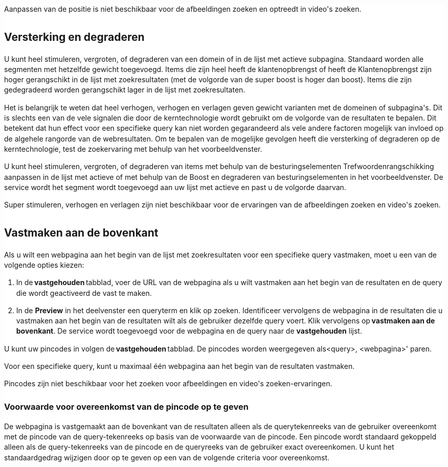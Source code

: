 Aanpassen van de positie is niet beschikbaar voor de afbeeldingen zoeken en optreedt in video's zoeken.

## <a name="boosting-and-demoting"></a>Versterking en degraderen

U kunt heel stimuleren, vergroten, of degraderen van een domein of in de lijst met actieve subpagina. Standaard worden alle segmenten met hetzelfde gewicht toegevoegd. Items die zijn heel heeft de klantenopbrengst of heeft de Klantenopbrengst zijn hoger gerangschikt in de lijst met zoekresultaten (met de volgorde van de super boost is hoger dan boost). Items die zijn gedegradeerd worden gerangschikt lager in de lijst met zoekresultaten.

Het is belangrijk te weten dat heel verhogen, verhogen en verlagen geven gewicht varianten met de domeinen of subpagina's. Dit is slechts een van de vele signalen die door de kerntechnologie wordt gebruikt om de volgorde van de resultaten te bepalen. Dit betekent dat hun effect voor een specifieke query kan niet worden gegarandeerd als vele andere factoren mogelijk van invloed op de algehele rangorde van de webresultaten.  Om te bepalen van de mogelijke gevolgen heeft die versterking of degraderen op de kerntechnologie, test de zoekervaring met behulp van het voorbeeldvenster.

U kunt heel stimuleren, vergroten, of degraderen van items met behulp van de besturingselementen Trefwoordenrangschikking aanpassen in de lijst met actieve of met behulp van de Boost en degraderen van besturingselementen in het voorbeeldvenster. De service wordt het segment wordt toegevoegd aan uw lijst met actieve en past u de volgorde daarvan.

Super stimuleren, verhogen en verlagen zijn niet beschikbaar voor de ervaringen van de afbeeldingen zoeken en video's zoeken.

## <a name="pin-to-top"></a>Vastmaken aan de bovenkant

Als u wilt een webpagina aan het begin van de lijst met zoekresultaten voor een specifieke query vastmaken, moet u een van de volgende opties kiezen:

1.  In de **vastgehouden** tabblad, voer de URL van de webpagina als u wilt vastmaken aan het begin van de resultaten en de query die wordt geactiveerd de vast te maken.  
  
2.  In de **Preview** in het deelvenster een queryterm en klik op zoeken. Identificeer vervolgens de webpagina in de resultaten die u vastmaken aan het begin van de resultaten wilt als de gebruiker dezelfde query voert. Klik vervolgens op **vastmaken aan de bovenkant**. De service wordt toegevoegd voor de webpagina en de query naar de **vastgehouden** lijst. 

U kunt uw pincodes in volgen de **vastgehouden** tabblad. De pincodes worden weergegeven als\<query\>, \<webpagina\>' paren. 

Voor een specifieke query, kunt u maximaal één webpagina aan het begin van de resultaten vastmaken.

Pincodes zijn niet beschikbaar voor het zoeken voor afbeeldingen en video's zoeken-ervaringen.

### <a name="specifying-the-pins-match-condition"></a>Voorwaarde voor overeenkomst van de pincode op te geven

De webpagina is vastgemaakt aan de bovenkant van de resultaten alleen als de querytekenreeks van de gebruiker overeenkomt met de pincode van de query-tekenreeks op basis van de voorwaarde van de pincode. Een pincode wordt standaard gekoppeld alleen als de query-tekenreeks van de pincode en de queryreeks van de gebruiker exact overeenkomen. U kunt het standaardgedrag wijzigen door op te geven op een van de volgende criteria voor overeenkomst.
